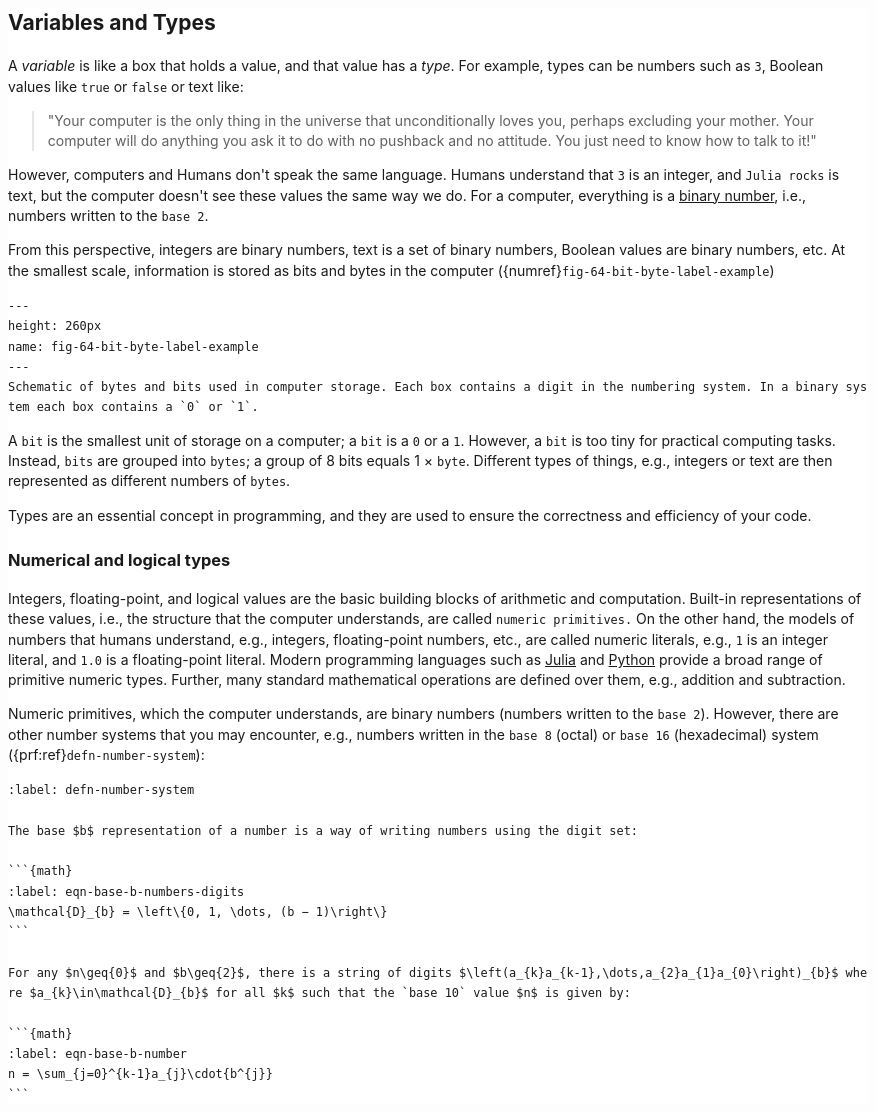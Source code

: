 ## Variables and Types
A _variable_ is like a box that holds a value, and that value has a _type_. For example, types can be numbers such as `3`, Boolean values like `true` or `false` or text like:

>"Your computer is the only thing in the universe that unconditionally loves you, perhaps excluding your mother. Your computer will do anything you ask it to do with no pushback and no attitude. You just need to know how to talk to it!"

However, computers and Humans don't speak the same language. Humans understand that `3` is an integer, and `Julia rocks` is text, but the computer doesn't see these values the same way we do. For a computer, everything is a [binary number](https://en.wikipedia.org/wiki/Binary_number), i.e., numbers written to the `base 2`. 

From this perspective, integers are binary numbers, text is a set of binary numbers, Boolean values are binary numbers, etc. At the smallest scale, information is stored as bits and bytes in the computer ({numref}`fig-64-bit-byte-label-example`)

```{figure} ./figs/Fig-64-bit-byte-label-pattern.pdf
---
height: 260px
name: fig-64-bit-byte-label-example
---
Schematic of bytes and bits used in computer storage. Each box contains a digit in the numbering system. In a binary system each box contains a `0` or `1`. 
```

A `bit` is the smallest unit of storage on a computer; a `bit` is a `0` or a `1`. However, a `bit` is too tiny for practical computing tasks. Instead, `bits` are grouped into `bytes`; a group of 8 bits equals  1 $\times$ `byte`. Different types of things, e.g., integers or text are then represented as different numbers of `bytes`.

Types are an essential concept in programming, and they are used to ensure the correctness and efficiency of your code.

### Numerical and logical types
Integers, floating-point, and logical values are the basic building blocks of arithmetic and computation. Built-in representations of these values, i.e., the structure that the computer understands, are called `numeric primitives.` On the other hand, the models of numbers that humans understand, e.g., integers, floating-point numbers, etc., are called numeric literals, e.g., `1` is an integer literal, and `1.0` is a floating-point literal. Modern programming languages such as [Julia](https://docs.julialang.org) and [Python](https://www.python.org) provide a broad range of primitive numeric types. Further, many standard mathematical operations are defined over them, e.g., addition and subtraction.

Numeric primitives, which the computer understands, are binary numbers (numbers written to the `base 2`). However, there are other number systems that you may encounter, e.g., numbers written in the `base 8` (octal) or `base 16` (hexadecimal) system ({prf:ref}`defn-number-system`):

````{prf:definition} Base $b$ numbers
:label: defn-number-system

The base $b$ representation of a number is a way of writing numbers using the digit set:

```{math}
:label: eqn-base-b-numbers-digits
\mathcal{D}_{b} = \left\{0, 1, \dots, (b − 1)\right\}
```

For any $n\geq{0}$ and $b\geq{2}$, there is a string of digits $\left(a_{k}a_{k-1},\dots,a_{2}a_{1}a_{0}\right)_{b}$ where $a_{k}\in\mathcal{D}_{b}$ for all $k$ such that the `base 10` value $n$ is given by:

```{math}
:label: eqn-base-b-number
n = \sum_{j=0}^{k-1}a_{j}\cdot{b^{j}}
```

````